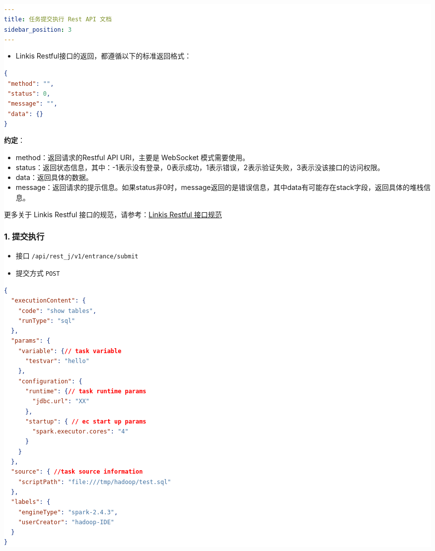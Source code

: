 ```yaml
---
title: 任务提交执行 Rest API 文档
sidebar_position: 3
---
```

- Linkis Restful接口的返回，都遵循以下的标准返回格式：

```json
{
 "method": "",
 "status": 0,
 "message": "",
 "data": {}
}
```

**约定**：

 - method：返回请求的Restful API URI，主要是 WebSocket 模式需要使用。
 - status：返回状态信息，其中：-1表示没有登录，0表示成功，1表示错误，2表示验证失败，3表示没该接口的访问权限。
 - data：返回具体的数据。
 - message：返回请求的提示信息。如果status非0时，message返回的是错误信息，其中data有可能存在stack字段，返回具体的堆栈信息。 
 
更多关于 Linkis Restful 接口的规范，请参考：[Linkis Restful 接口规范](/development/development-specification/api.md)

### 1. 提交执行

- 接口 `/api/rest_j/v1/entrance/submit`

- 提交方式 `POST`

```json
{
  "executionContent": {
    "code": "show tables",
    "runType": "sql"
  },
  "params": {
    "variable": {// task variable 
      "testvar": "hello"
    },
    "configuration": {
      "runtime": {// task runtime params 
        "jdbc.url": "XX"
      },
      "startup": { // ec start up params 
        "spark.executor.cores": "4"
      }
    }
  },
  "source": { //task source information
    "scriptPath": "file:///tmp/hadoop/test.sql"
  },
  "labels": {
    "engineType": "spark-2.4.3",
    "userCreator": "hadoop-IDE"
  }
}
```
